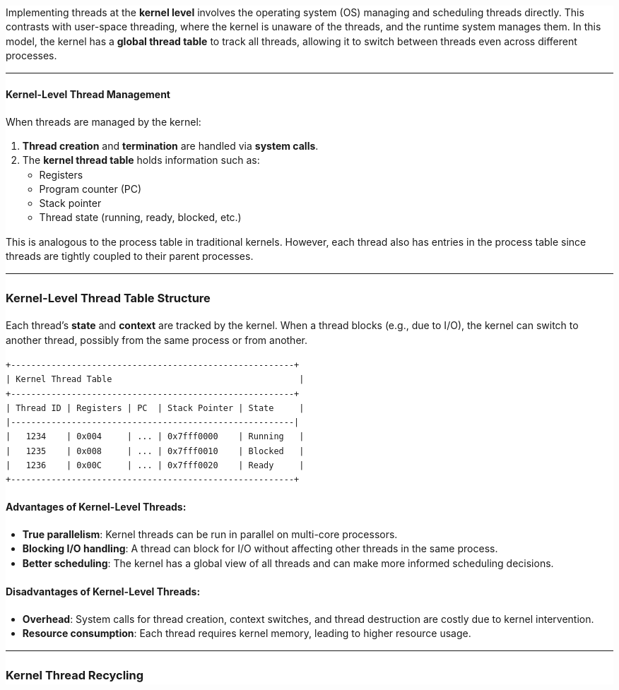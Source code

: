 Implementing threads at the **kernel level** involves the operating system (OS) managing and scheduling threads directly. This contrasts with user-space threading, where the kernel is unaware of the threads, and the runtime system manages them. In this model, the kernel has a **global thread table** to track all threads, allowing it to switch between threads even across different processes.

---

#### **Kernel-Level Thread Management**

When threads are managed by the kernel:
1. **Thread creation** and **termination** are handled via **system calls**.
2. The **kernel thread table** holds information such as:
   - Registers
   - Program counter (PC)
   - Stack pointer
   - Thread state (running, ready, blocked, etc.)

This is analogous to the process table in traditional kernels. However, each thread also has entries in the process table since threads are tightly coupled to their parent processes.

---

### **Kernel-Level Thread Table Structure**

Each thread’s **state** and **context** are tracked by the kernel. When a thread blocks (e.g., due to I/O), the kernel can switch to another thread, possibly from the same process or from another.

```text
+--------------------------------------------------------+
| Kernel Thread Table                                     |
+--------------------------------------------------------+
| Thread ID | Registers | PC  | Stack Pointer | State     |
|--------------------------------------------------------|
|   1234    | 0x004     | ... | 0x7fff0000    | Running   |
|   1235    | 0x008     | ... | 0x7fff0010    | Blocked   |
|   1236    | 0x00C     | ... | 0x7fff0020    | Ready     |
+--------------------------------------------------------+
```

#### **Advantages of Kernel-Level Threads**:
- **True parallelism**: Kernel threads can be run in parallel on multi-core processors.
- **Blocking I/O handling**: A thread can block for I/O without affecting other threads in the same process.
- **Better scheduling**: The kernel has a global view of all threads and can make more informed scheduling decisions.
  
#### **Disadvantages of Kernel-Level Threads**:
- **Overhead**: System calls for thread creation, context switches, and thread destruction are costly due to kernel intervention.
- **Resource consumption**: Each thread requires kernel memory, leading to higher resource usage.

---

### **Kernel Thread Recycling**
